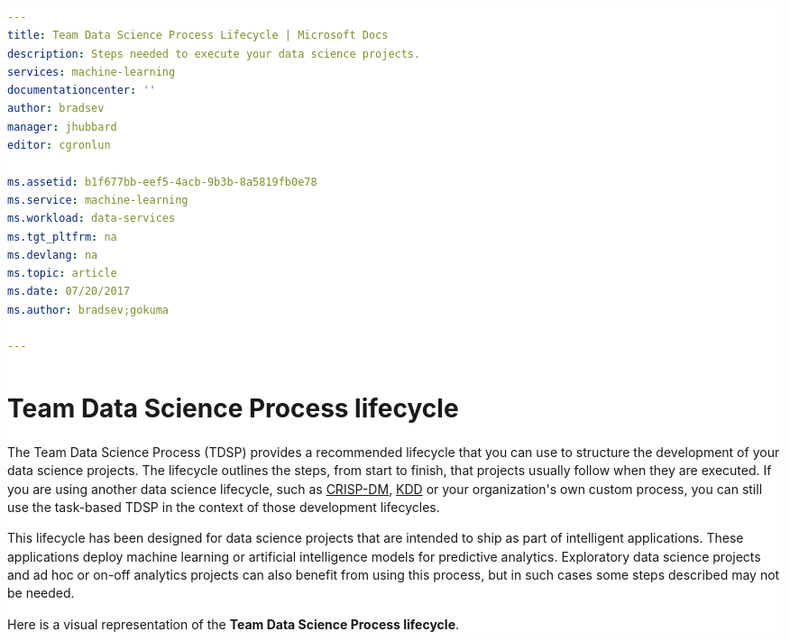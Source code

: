```yaml
---
title: Team Data Science Process Lifecycle | Microsoft Docs
description: Steps needed to execute your data science projects.
services: machine-learning
documentationcenter: ''
author: bradsev
manager: jhubbard
editor: cgronlun

ms.assetid: b1f677bb-eef5-4acb-9b3b-8a5819fb0e78
ms.service: machine-learning
ms.workload: data-services
ms.tgt_pltfrm: na
ms.devlang: na
ms.topic: article
ms.date: 07/20/2017
ms.author: bradsev;gokuma

---
```

# Team Data Science Process lifecycle

The Team Data Science Process (TDSP) provides a recommended lifecycle that you can use to structure the development of your data science projects. The lifecycle outlines the steps, from start to finish, that projects usually follow when they are executed. If you are using another data science lifecycle, such as [CRISP-DM](https://wikipedia.org/wiki/Cross_Industry_Standard_Process_for_Data_Mining), [KDD](https://wikipedia.org/wiki/Data_mining#Process) or your organization's own custom process, you can still use the task-based TDSP in the context of those development lifecycles. 

This lifecycle has been designed for data science projects that are intended to ship as part of intelligent applications. These applications deploy machine learning or artificial intelligence models for predictive analytics. Exploratory data science projects and ad hoc or on-off analytics projects can also benefit from using this process, but in such cases some steps described may not be needed.    

Here is a visual representation of the **Team Data Science Process lifecycle**. 
